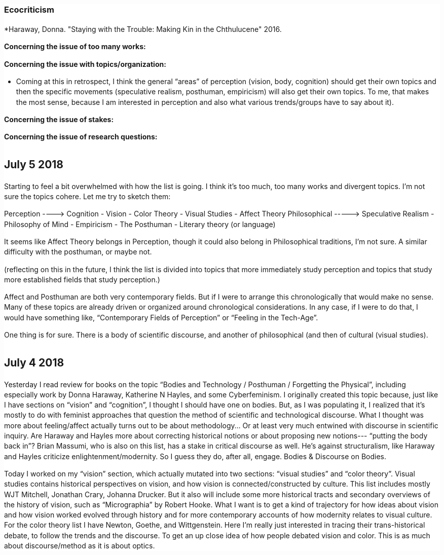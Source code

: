### Ecocriticism
*Haraway, Donna. "Staying with the Trouble: Making Kin in the Chthulucene" 2016.


**Concerning the issue of too many works:**

**Concerning the issue with topics/organization:** 
* Coming at this in retrospect, I think the general “areas” of perception (vision, body, cognition) should get their own topics and then the specific movements (speculative realism, posthuman, empiricism) will also get their own topics. To me, that makes the most sense, because I am interested in perception and also what various trends/groups have to say about it). 

**Concerning the issue of stakes:**

**Concerning the issue of research questions:**

## July 5 2018

Starting to feel a bit overwhelmed with how the list is going. I think it’s too much, too many works and divergent topics. I’m not sure the topics cohere. Let me try to sketch them:

Perception ----> Cognition - Vision - Color Theory - Visual Studies - Affect Theory
Philosophical -----> Speculative Realism - Philosophy of Mind - Empiricism - The Posthuman - Literary theory (or language)

It seems like Affect Theory belongs in Perception, though it could also belong in Philosophical traditions, I’m not sure. A similar difficulty with the posthuman, or maybe not. 

(reflecting on this in the future, I think the list is divided into topics that more immediately study perception and topics that study more established fields that study perception.)

Affect and Posthuman are both very contemporary fields. But if I were to arrange this chronologically that would make no sense. Many of these topics are already driven or organized around chronological considerations. In any case, if I were to do that, I would have something like, “Contemporary Fields of Perception” or “Feeling in the Tech-Age”.

One thing is for sure. There is a body of scientific discourse, and another of philosophical (and then of cultural (visual studies). 

## July 4 2018

Yesterday I read review for books on the topic “Bodies and Technology / Posthuman / Forgetting the Physical”, including especially work by Donna Haraway, Katherine N Hayles, and some Cyberfeminism. I originally created this topic because, just like I have sections on “vision” and “cognition”, I thought I should have one on bodies. But, as I was populating it, I realized that it’s mostly to do with feminist approaches that question the method of scientific and technological discourse. What I thought was more about feeling/affect actually turns out to be about methodology… Or at least very much entwined with discourse in scientific inquiry. Are Haraway and Hayles more about correcting historical notions or about proposing new notions--- “putting the body back in”? Brian Massumi, who is also on this list, has a stake in critical discourse as well. He’s against structuralism, like Haraway and Hayles criticize enlightenment/modernity. So I guess they do, after all, engage. Bodies & Discourse on Bodies. 

Today I worked on my “vision” section, which actually mutated into two sections: “visual studies” and “color theory”. Visual studies contains historical perspectives on vision, and how vision is connected/constructed by culture. This list includes mostly WJT Mitchell, Jonathan Crary, Johanna Drucker. But it also will include some more historical tracts and secondary overviews of the history of vision, such as “Micrographia” by Robert Hooke. What I want is to get a kind of trajectory for how ideas about vision and how vision worked evolved through history and for more contemporary accounts of how modernity relates to visual culture. For the color theory list I have Newton, Goethe, and Wittgenstein. Here I’m really just interested in tracing their trans-historical debate, to follow the trends and the discourse. To get an up close idea of how people debated vision and color. This is as much about discourse/method as it is about optics. 
